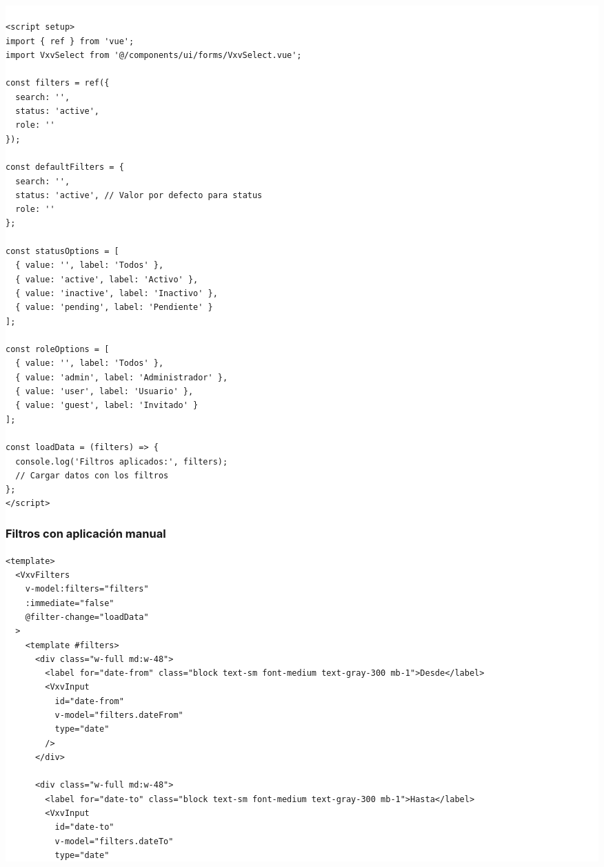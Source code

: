 ```vue

<script setup>
import { ref } from 'vue';
import VxvSelect from '@/components/ui/forms/VxvSelect.vue';

const filters = ref({
  search: '',
  status: 'active',
  role: ''
});

const defaultFilters = {
  search: '',
  status: 'active', // Valor por defecto para status
  role: ''
};

const statusOptions = [
  { value: '', label: 'Todos' },
  { value: 'active', label: 'Activo' },
  { value: 'inactive', label: 'Inactivo' },
  { value: 'pending', label: 'Pendiente' }
];

const roleOptions = [
  { value: '', label: 'Todos' },
  { value: 'admin', label: 'Administrador' },
  { value: 'user', label: 'Usuario' },
  { value: 'guest', label: 'Invitado' }
];

const loadData = (filters) => {
  console.log('Filtros aplicados:', filters);
  // Cargar datos con los filtros
};
</script>
```

### Filtros con aplicación manual

```vue
<template>
  <VxvFilters
    v-model:filters="filters"
    :immediate="false"
    @filter-change="loadData"
  >
    <template #filters>
      <div class="w-full md:w-48">
        <label for="date-from" class="block text-sm font-medium text-gray-300 mb-1">Desde</label>
        <VxvInput
          id="date-from"
          v-model="filters.dateFrom"
          type="date"
        />
      </div>
      
      <div class="w-full md:w-48">
        <label for="date-to" class="block text-sm font-medium text-gray-300 mb-1">Hasta</label>
        <VxvInput
          id="date-to"
          v-model="filters.dateTo"
          type="date"
```